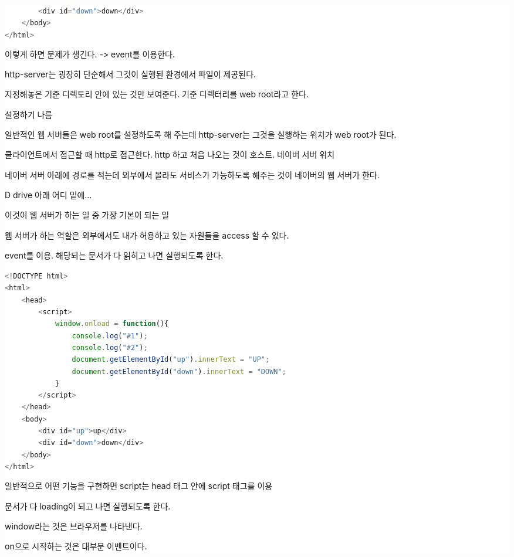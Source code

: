 ```javascript
        <div id="down">down</div>
    </body>
</html>
```



이렇게 하면 문제가 생긴다. -> event를 이용한다.



http-server는 굉장히 단순해서 그것이 실행된 환경에서 파일이 제공된다.

지정해놓은 기준 디렉토리 안에 있는 것만 보여준다. 기준 디렉터리를 web root라고 한다.

설정하기 나름

일반적인 웹 서버들은 web root를 설정하도록 해 주는데 http-server는 그것을 실행하는 위치가 web root가 된다.

클라이언트에서 접근할 때 http로 접근한다. http 하고 처음 나오는 것이 호스트. 네이버 서버 위치

네이버 서버 아래에 경로를 적는데 외부에서 몰라도 서비스가 가능하도록 해주는 것이 네이버의 웹 서버가 한다.

D drive 아래 어디 밑에...

이것이 웹 서버가 하는 일 중 가장 기본이 되는 일



웹 서버가 하는 역할은 외부에서도 내가 허용하고 있는 자원들을 access 할 수 있다.



event를 이용. 해당되는 문서가 다 읽히고 나면 실행되도록 한다.

```javascript
<!DOCTYPE html>
<html>
    <head>
        <script>
            window.onload = function(){
                console.log("#1");
                console.log("#2");
                document.getElementById("up").innerText = "UP";
                document.getElementById("down").innerText = "DOWN";
            }
        </script>
    </head>
    <body>
        <div id="up">up</div>
        <div id="down">down</div>
    </body>
</html>
```

일반적으로 어떤 기능을 구현하면 script는 head 태그 안에 script 태그를 이용

문서가 다 loading이 되고 나면 실행되도록 한다.

window라는 것은 브라우저를 나타낸다.

on으로 시작하는 것은 대부분 이벤트이다.
